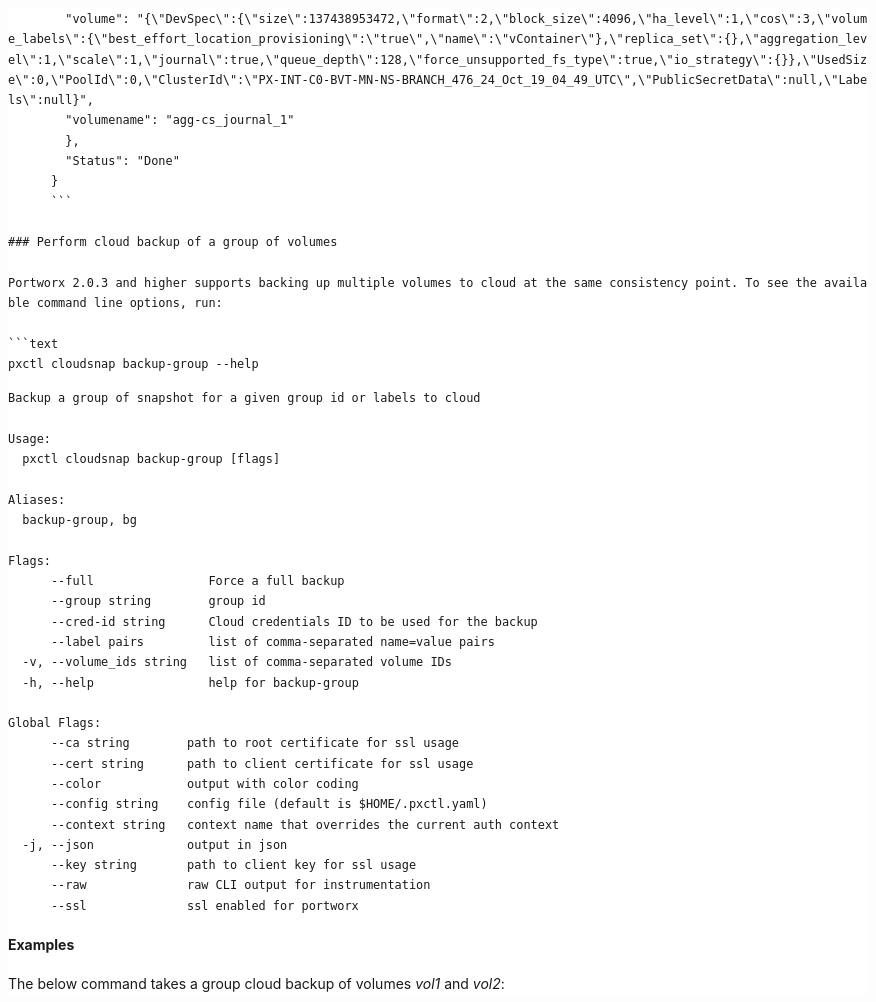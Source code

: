 ```
        "volume": "{\"DevSpec\":{\"size\":137438953472,\"format\":2,\"block_size\":4096,\"ha_level\":1,\"cos\":3,\"volume_labels\":{\"best_effort_location_provisioning\":\"true\",\"name\":\"vContainer\"},\"replica_set\":{},\"aggregation_level\":1,\"scale\":1,\"journal\":true,\"queue_depth\":128,\"force_unsupported_fs_type\":true,\"io_strategy\":{}},\"UsedSize\":0,\"PoolId\":0,\"ClusterId\":\"PX-INT-C0-BVT-MN-NS-BRANCH_476_24_Oct_19_04_49_UTC\",\"PublicSecretData\":null,\"Labels\":null}",
        "volumename": "agg-cs_journal_1"
        },
        "Status": "Done"
      }
      ```

### Perform cloud backup of a group of volumes

Portworx 2.0.3 and higher supports backing up multiple volumes to cloud at the same consistency point. To see the available command line options, run:

```text
pxctl cloudsnap backup-group --help
```

```output
Backup a group of snapshot for a given group id or labels to cloud

Usage:
  pxctl cloudsnap backup-group [flags]

Aliases:
  backup-group, bg

Flags:
      --full                Force a full backup
      --group string        group id
      --cred-id string      Cloud credentials ID to be used for the backup
      --label pairs         list of comma-separated name=value pairs
  -v, --volume_ids string   list of comma-separated volume IDs
  -h, --help                help for backup-group

Global Flags:
      --ca string        path to root certificate for ssl usage
      --cert string      path to client certificate for ssl usage
      --color            output with color coding
      --config string    config file (default is $HOME/.pxctl.yaml)
      --context string   context name that overrides the current auth context
  -j, --json             output in json
      --key string       path to client key for ssl usage
      --raw              raw CLI output for instrumentation
      --ssl              ssl enabled for portworx
```

#### Examples

The below command  takes a group cloud backup of volumes _vol1_ and _vol2_:
